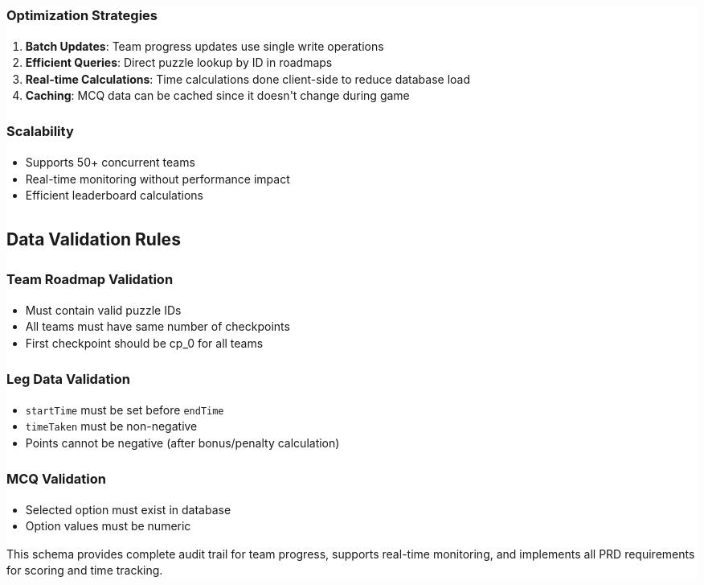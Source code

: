 ### Optimization Strategies
1. **Batch Updates**: Team progress updates use single write operations
2. **Efficient Queries**: Direct puzzle lookup by ID in roadmaps
3. **Real-time Calculations**: Time calculations done client-side to reduce database load
4. **Caching**: MCQ data can be cached since it doesn't change during game

### Scalability
- Supports 50+ concurrent teams
- Real-time monitoring without performance impact
- Efficient leaderboard calculations

## Data Validation Rules

### Team Roadmap Validation
- Must contain valid puzzle IDs
- All teams must have same number of checkpoints
- First checkpoint should be cp_0 for all teams

### Leg Data Validation
- `startTime` must be set before `endTime`
- `timeTaken` must be non-negative
- Points cannot be negative (after bonus/penalty calculation)

### MCQ Validation
- Selected option must exist in database
- Option values must be numeric

This schema provides complete audit trail for team progress, supports real-time monitoring, and implements all PRD requirements for scoring and time tracking.
